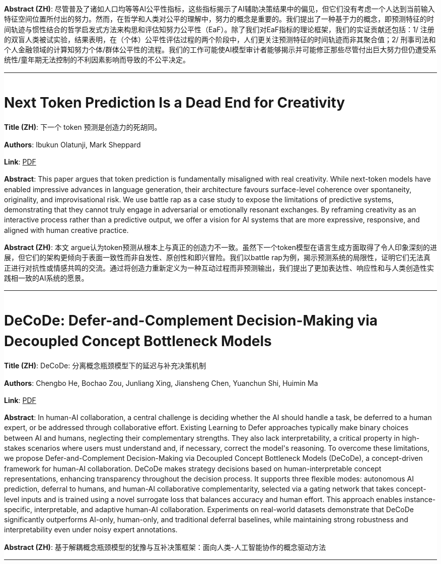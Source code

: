 **Abstract (ZH)**: 尽管普及了诸如人口均等等AI公平性指标，这些指标揭示了AI辅助决策结果中的偏见，但它们没有考虑一个人达到当前输入特征空间位置所付出的努力。然而，在哲学和人类对公平的理解中，努力的概念是重要的。我们提出了一种基于力的概念，即预测特征的时间轨迹与惯性结合的哲学启发式方法来构思和评估知努力公平性（EaF）。除了我们对EaF指标的理论框架，我们的实证贡献还包括：1/ 注册的双盲人类被试实验，结果表明，在（个体）公平性评估过程的两个阶段中，人们更关注预测特征的时间轨迹而非其聚合值；2/ 刑事司法和个人金融领域的计算知努力个体/群体公平性的流程。我们的工作可能使AI模型审计者能够揭示并可能修正那些尽管付出巨大努力但仍遭受系统性/童年期无法控制的不利因素影响而导致的不公平决定。 

---
# Next Token Prediction Is a Dead End for Creativity 

**Title (ZH)**: 下一个 token 预测是创造力的死胡同。 

**Authors**: Ibukun Olatunji, Mark Sheppard  

**Link**: [PDF](https://arxiv.org/pdf/2505.19277)  

**Abstract**: This paper argues that token prediction is fundamentally misaligned with real creativity. While next-token models have enabled impressive advances in language generation, their architecture favours surface-level coherence over spontaneity, originality, and improvisational risk. We use battle rap as a case study to expose the limitations of predictive systems, demonstrating that they cannot truly engage in adversarial or emotionally resonant exchanges. By reframing creativity as an interactive process rather than a predictive output, we offer a vision for AI systems that are more expressive, responsive, and aligned with human creative practice. 

**Abstract (ZH)**: 本文 argue认为token预测从根本上与真正的创造力不一致。虽然下一个token模型在语言生成方面取得了令人印象深刻的进展，但它们的架构更倾向于表面一致性而非自发性、原创性和即兴冒险。我们以battle rap为例，揭示预测系统的局限性，证明它们无法真正进行对抗性或情感共鸣的交流。通过将创造力重新定义为一种互动过程而非预测输出，我们提出了更加表达性、响应性和与人类创造性实践相一致的AI系统的愿景。 

---
# DeCoDe: Defer-and-Complement Decision-Making via Decoupled Concept Bottleneck Models 

**Title (ZH)**: DeCoDe: 分离概念瓶颈模型下的延迟与补充决策机制 

**Authors**: Chengbo He, Bochao Zou, Junliang Xing, Jiansheng Chen, Yuanchun Shi, Huimin Ma  

**Link**: [PDF](https://arxiv.org/pdf/2505.19220)  

**Abstract**: In human-AI collaboration, a central challenge is deciding whether the AI should handle a task, be deferred to a human expert, or be addressed through collaborative effort. Existing Learning to Defer approaches typically make binary choices between AI and humans, neglecting their complementary strengths. They also lack interpretability, a critical property in high-stakes scenarios where users must understand and, if necessary, correct the model's reasoning. To overcome these limitations, we propose Defer-and-Complement Decision-Making via Decoupled Concept Bottleneck Models (DeCoDe), a concept-driven framework for human-AI collaboration. DeCoDe makes strategy decisions based on human-interpretable concept representations, enhancing transparency throughout the decision process. It supports three flexible modes: autonomous AI prediction, deferral to humans, and human-AI collaborative complementarity, selected via a gating network that takes concept-level inputs and is trained using a novel surrogate loss that balances accuracy and human effort. This approach enables instance-specific, interpretable, and adaptive human-AI collaboration. Experiments on real-world datasets demonstrate that DeCoDe significantly outperforms AI-only, human-only, and traditional deferral baselines, while maintaining strong robustness and interpretability even under noisy expert annotations. 

**Abstract (ZH)**: 基于解耦概念瓶颈模型的犹豫与互补决策框架：面向人类-人工智能协作的概念驱动方法 

---